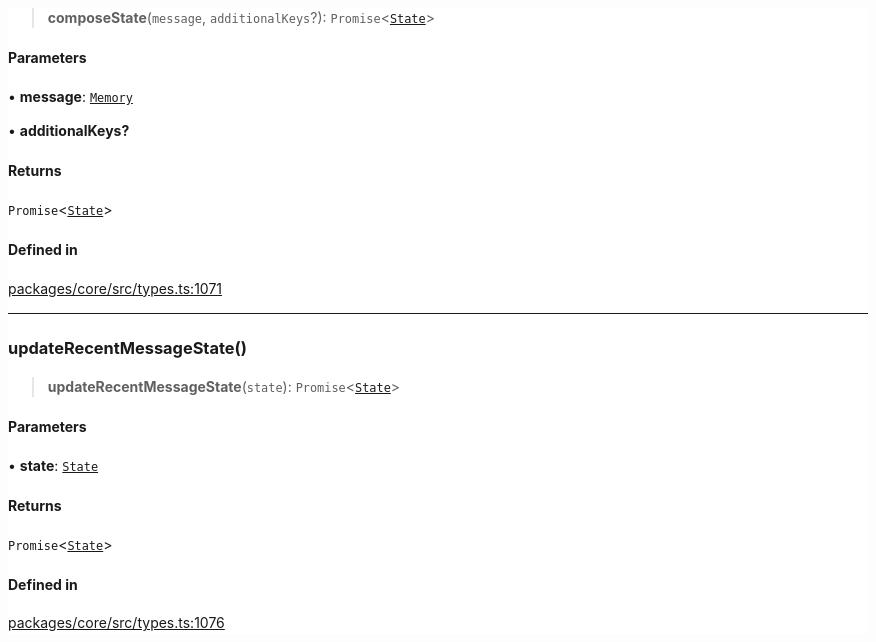 > **composeState**(`message`, `additionalKeys`?): `Promise`\<[`State`](State.md)\>

#### Parameters

• **message**: [`Memory`](Memory.md)

• **additionalKeys?**

#### Returns

`Promise`\<[`State`](State.md)\>

#### Defined in

[packages/core/src/types.ts:1071](https://github.com/royerz2/eliza-test-textrs-main/blob/main/packages/core/src/types.ts#L1071)

***

### updateRecentMessageState()

> **updateRecentMessageState**(`state`): `Promise`\<[`State`](State.md)\>

#### Parameters

• **state**: [`State`](State.md)

#### Returns

`Promise`\<[`State`](State.md)\>

#### Defined in

[packages/core/src/types.ts:1076](https://github.com/royerz2/eliza-test-textrs-main/blob/main/packages/core/src/types.ts#L1076)
